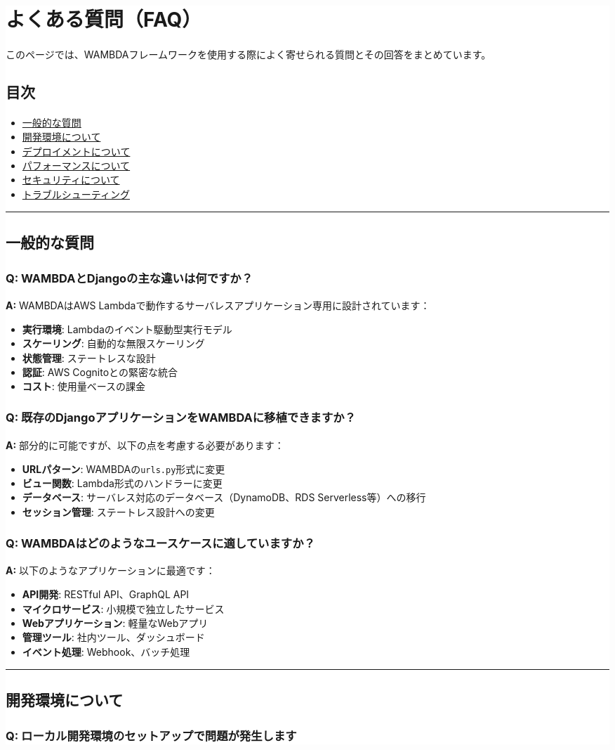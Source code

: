 # よくある質問（FAQ）

このページでは、WAMBDAフレームワークを使用する際によく寄せられる質問とその回答をまとめています。

## 目次
- [一般的な質問](#一般的な質問)
- [開発環境について](#開発環境について)
- [デプロイメントについて](#デプロイメントについて)
- [パフォーマンスについて](#パフォーマンスについて)
- [セキュリティについて](#セキュリティについて)
- [トラブルシューティング](#トラブルシューティング)

---

## 一般的な質問

### Q: WAMBDAとDjangoの主な違いは何ですか？

**A:** WAMBDAはAWS Lambdaで動作するサーバレスアプリケーション専用に設計されています：

- **実行環境**: Lambdaのイベント駆動型実行モデル
- **スケーリング**: 自動的な無限スケーリング
- **状態管理**: ステートレスな設計
- **認証**: AWS Cognitoとの緊密な統合
- **コスト**: 使用量ベースの課金

### Q: 既存のDjangoアプリケーションをWAMBDAに移植できますか？

**A:** 部分的に可能ですが、以下の点を考慮する必要があります：

- **URLパターン**: WAMBDAの`urls.py`形式に変更
- **ビュー関数**: Lambda形式のハンドラーに変更
- **データベース**: サーバレス対応のデータベース（DynamoDB、RDS Serverless等）への移行
- **セッション管理**: ステートレス設計への変更

### Q: WAMBDAはどのようなユースケースに適していますか？

**A:** 以下のようなアプリケーションに最適です：

- **API開発**: RESTful API、GraphQL API
- **マイクロサービス**: 小規模で独立したサービス
- **Webアプリケーション**: 軽量なWebアプリ
- **管理ツール**: 社内ツール、ダッシュボード
- **イベント処理**: Webhook、バッチ処理

---

## 開発環境について

### Q: ローカル開発環境のセットアップで問題が発生します
